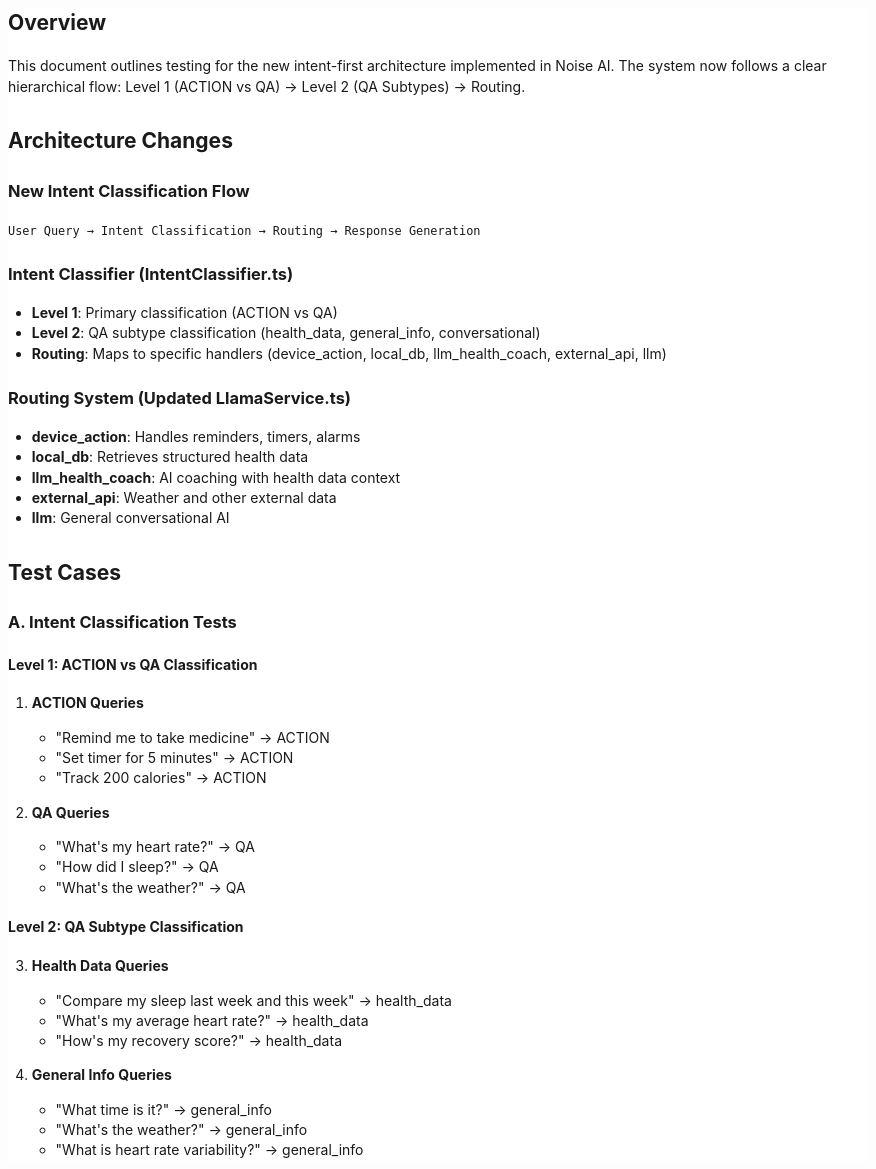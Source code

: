 
## Overview
This document outlines testing for the new intent-first architecture implemented in Noise AI. The system now follows a clear hierarchical flow: Level 1 (ACTION vs QA) → Level 2 (QA Subtypes) → Routing.

## Architecture Changes

### New Intent Classification Flow
```
User Query → Intent Classification → Routing → Response Generation
```

### Intent Classifier (IntentClassifier.ts)
- **Level 1**: Primary classification (ACTION vs QA)
- **Level 2**: QA subtype classification (health_data, general_info, conversational)
- **Routing**: Maps to specific handlers (device_action, local_db, llm_health_coach, external_api, llm)

### Routing System (Updated LlamaService.ts)
- **device_action**: Handles reminders, timers, alarms
- **local_db**: Retrieves structured health data
- **llm_health_coach**: AI coaching with health data context
- **external_api**: Weather and other external data
- **llm**: General conversational AI

## Test Cases

### A. Intent Classification Tests

#### Level 1: ACTION vs QA Classification
1. **ACTION Queries**
   - "Remind me to take medicine" → ACTION
   - "Set timer for 5 minutes" → ACTION
   - "Track 200 calories" → ACTION
   
2. **QA Queries**
   - "What's my heart rate?" → QA
   - "How did I sleep?" → QA
   - "What's the weather?" → QA

#### Level 2: QA Subtype Classification
3. **Health Data Queries**
   - "Compare my sleep last week and this week" → health_data
   - "What's my average heart rate?" → health_data
   - "How's my recovery score?" → health_data

4. **General Info Queries**
   - "What time is it?" → general_info
   - "What's the weather?" → general_info
   - "What is heart rate variability?" → general_info
